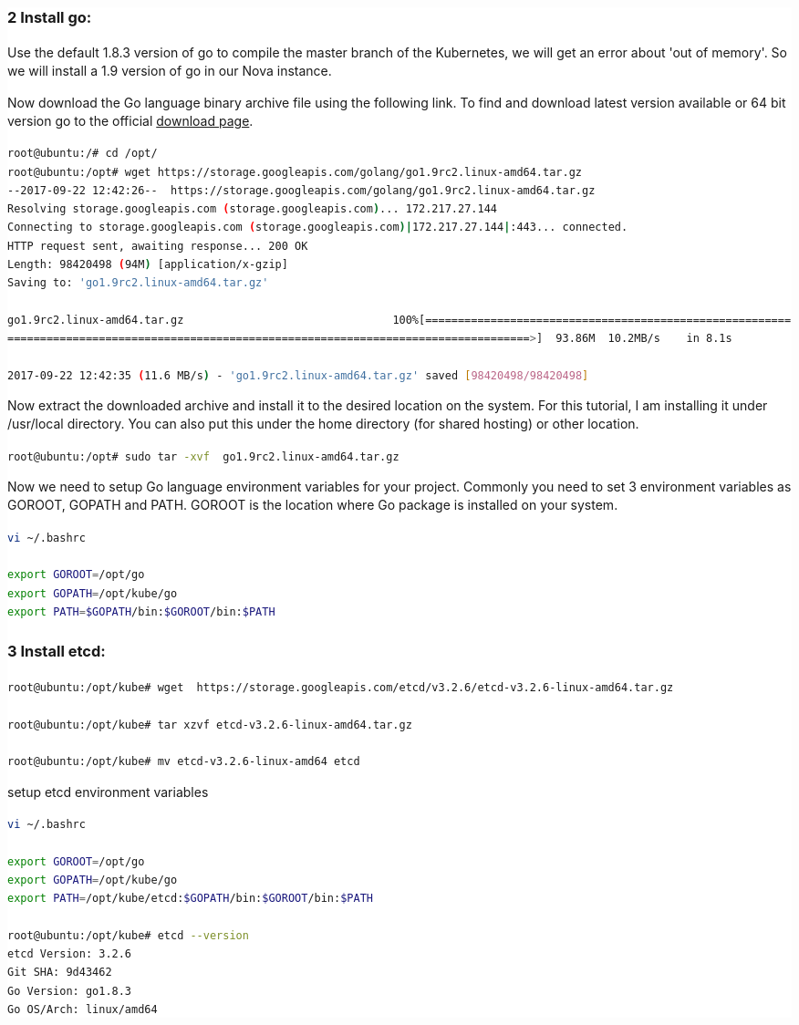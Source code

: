 ###  2 Install go:
Use the default 1.8.3 version of go to compile the master branch of the Kubernetes, we will get an error about 'out of memory'. So we will install a 1.9 version of go in our Nova instance.

Now download the Go language binary archive file using the following link. To find and download latest version available or 64 bit version go to the official [download page](https://golang.org/dl/).
```bash
root@ubuntu:/# cd /opt/
root@ubuntu:/opt# wget https://storage.googleapis.com/golang/go1.9rc2.linux-amd64.tar.gz
--2017-09-22 12:42:26--  https://storage.googleapis.com/golang/go1.9rc2.linux-amd64.tar.gz
Resolving storage.googleapis.com (storage.googleapis.com)... 172.217.27.144
Connecting to storage.googleapis.com (storage.googleapis.com)|172.217.27.144|:443... connected.
HTTP request sent, awaiting response... 200 OK
Length: 98420498 (94M) [application/x-gzip]
Saving to: 'go1.9rc2.linux-amd64.tar.gz'

go1.9rc2.linux-amd64.tar.gz                                100%[========================================================================================================================================>]  93.86M  10.2MB/s    in 8.1s    

2017-09-22 12:42:35 (11.6 MB/s) - 'go1.9rc2.linux-amd64.tar.gz' saved [98420498/98420498]
```

Now extract the downloaded archive and install it to the desired location on the system. For this tutorial, I am installing it under /usr/local directory. You can also put this under the home directory (for shared hosting) or other location.
```bash
root@ubuntu:/opt# sudo tar -xvf  go1.9rc2.linux-amd64.tar.gz 

```
Now we need to setup Go language environment variables for your project. Commonly you need to set 3 environment variables as GOROOT, GOPATH and PATH.
GOROOT is the location where Go package is installed on your system.
```bash
vi ~/.bashrc

export GOROOT=/opt/go
export GOPATH=/opt/kube/go
export PATH=$GOPATH/bin:$GOROOT/bin:$PATH
```

###  3 Install etcd:
```bash
root@ubuntu:/opt/kube# wget  https://storage.googleapis.com/etcd/v3.2.6/etcd-v3.2.6-linux-amd64.tar.gz

root@ubuntu:/opt/kube# tar xzvf etcd-v3.2.6-linux-amd64.tar.gz 

root@ubuntu:/opt/kube# mv etcd-v3.2.6-linux-amd64 etcd
```

setup etcd environment variables
```bash
vi ~/.bashrc

export GOROOT=/opt/go
export GOPATH=/opt/kube/go
export PATH=/opt/kube/etcd:$GOPATH/bin:$GOROOT/bin:$PATH

root@ubuntu:/opt/kube# etcd --version
etcd Version: 3.2.6
Git SHA: 9d43462
Go Version: go1.8.3
Go OS/Arch: linux/amd64
```
